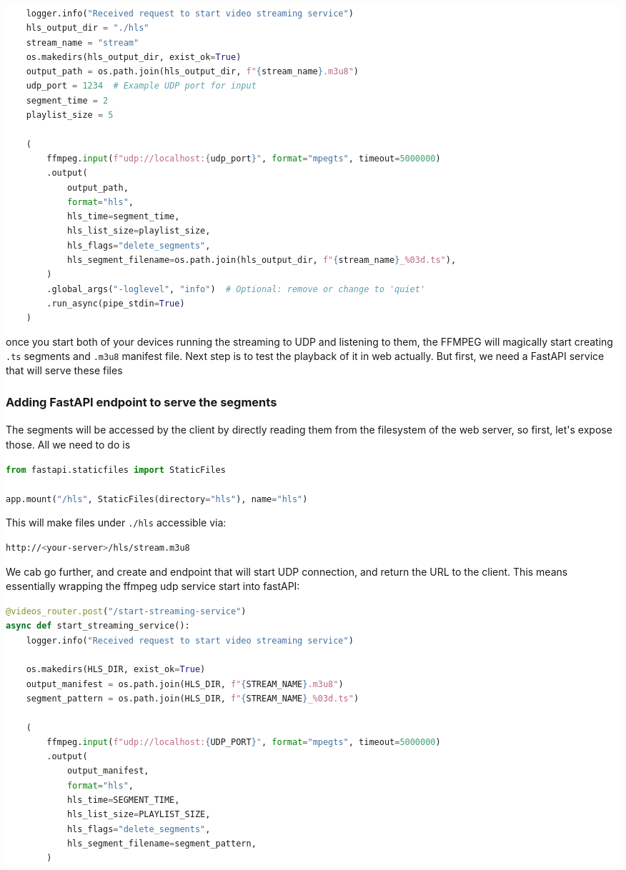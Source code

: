 ```python
    logger.info("Received request to start video streaming service")
    hls_output_dir = "./hls"
    stream_name = "stream"
    os.makedirs(hls_output_dir, exist_ok=True)
    output_path = os.path.join(hls_output_dir, f"{stream_name}.m3u8")
    udp_port = 1234  # Example UDP port for input
    segment_time = 2
    playlist_size = 5

    (
        ffmpeg.input(f"udp://localhost:{udp_port}", format="mpegts", timeout=5000000)
        .output(
            output_path,
            format="hls",
            hls_time=segment_time,
            hls_list_size=playlist_size,
            hls_flags="delete_segments",
            hls_segment_filename=os.path.join(hls_output_dir, f"{stream_name}_%03d.ts"),
        )
        .global_args("-loglevel", "info")  # Optional: remove or change to 'quiet'
        .run_async(pipe_stdin=True)
    )
```

once you start both of your devices running the streaming to UDP and listening to them, the FFMPEG will magically start creating `.ts` segments and `.m3u8` manifest file. Next step is to test the playback of it in web actually. But first, we need a FastAPI service that will serve these files

### Adding FastAPI endpoint to serve the segments

The segments will be accessed by the client by directly reading them from the filesystem of the web server, so first, let's expose those. All we need to do is

```python
from fastapi.staticfiles import StaticFiles

app.mount("/hls", StaticFiles(directory="hls"), name="hls")
```

This will make files under `./hls` accessible via: 

```sh
http://<your-server>/hls/stream.m3u8
```

We cab go further, and create and endpoint that will start UDP connection, and return the URL to the client. This means essentially wrapping the ffmpeg udp service start into fastAPI: 

```python
@videos_router.post("/start-streaming-service")
async def start_streaming_service():
    logger.info("Received request to start video streaming service")

    os.makedirs(HLS_DIR, exist_ok=True)
    output_manifest = os.path.join(HLS_DIR, f"{STREAM_NAME}.m3u8")
    segment_pattern = os.path.join(HLS_DIR, f"{STREAM_NAME}_%03d.ts")

    (
        ffmpeg.input(f"udp://localhost:{UDP_PORT}", format="mpegts", timeout=5000000)
        .output(
            output_manifest,
            format="hls",
            hls_time=SEGMENT_TIME,
            hls_list_size=PLAYLIST_SIZE,
            hls_flags="delete_segments",
            hls_segment_filename=segment_pattern,
        )
```